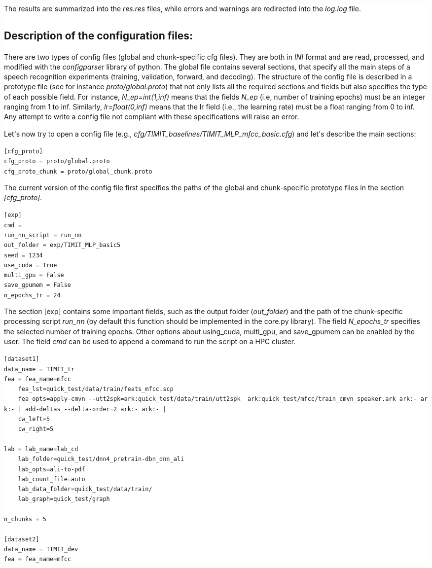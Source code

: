 The results are summarized into the *res.res* files, while errors and warnings are redirected into the *log.log* file.


## Description of the configuration files:
There are two types of config files (global and chunk-specific cfg files). They are both in *INI* format and are read, processed, and modified with the *configparser* library of python. 
The global file contains several sections, that specify all the main steps of a speech recognition experiments (training, validation, forward, and decoding).
The structure of the config file is described in a prototype file (see for instance *proto/global.proto*) that not only lists all the required sections and fields but also specifies the type of each possible field. For instance, *N_ep=int(1,inf)* means that the fields *N_ep* (i.e, number of training epochs) must be an integer ranging from 1 to inf. Similarly, *lr=float(0,inf)* means that the lr field (i.e., the learning rate) must be a float ranging from 0 to inf. Any attempt to write a config file not compliant with these specifications will raise an error.

Let's now try to open a config file (e.g., *cfg/TIMIT_baselines/TIMIT_MLP_mfcc_basic.cfg*) and let's describe the main sections:

```
[cfg_proto]
cfg_proto = proto/global.proto
cfg_proto_chunk = proto/global_chunk.proto
```
The current version of the config file first specifies the paths of the global and chunk-specific prototype files in the section *[cfg_proto]*.

```
[exp]
cmd = 
run_nn_script = run_nn
out_folder = exp/TIMIT_MLP_basic5
seed = 1234
use_cuda = True
multi_gpu = False
save_gpumem = False
n_epochs_tr = 24
```
The section [exp] contains some important fields, such as the output folder (*out_folder*) and the path of the chunk-specific processing script *run_nn* (by default this function should be implemented in the core.py library). The field *N_epochs_tr* specifies the selected number of training epochs. Other options about using_cuda, multi_gpu, and save_gpumem can be enabled by the user. The field *cmd* can be used to append a command to run the script on a HPC cluster.

```
[dataset1]
data_name = TIMIT_tr
fea = fea_name=mfcc
    fea_lst=quick_test/data/train/feats_mfcc.scp
    fea_opts=apply-cmvn --utt2spk=ark:quick_test/data/train/utt2spk  ark:quick_test/mfcc/train_cmvn_speaker.ark ark:- ark:- | add-deltas --delta-order=2 ark:- ark:- |
    cw_left=5
    cw_right=5
    
lab = lab_name=lab_cd
    lab_folder=quick_test/dnn4_pretrain-dbn_dnn_ali
    lab_opts=ali-to-pdf
    lab_count_file=auto
    lab_data_folder=quick_test/data/train/
    lab_graph=quick_test/graph
    
n_chunks = 5

[dataset2]
data_name = TIMIT_dev
fea = fea_name=mfcc
```